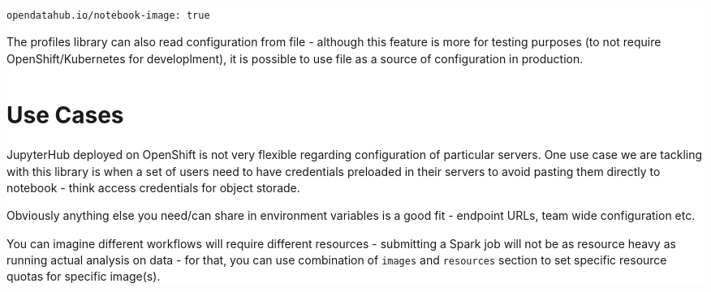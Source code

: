 ```opendatahub.io/notebook-image: true```

The profiles library can also read configuration from file - although this feature is more for testing purposes (to not require OpenShift/Kubernetes for developlment), it is possible to use file as a source of configuration in production.

# Use Cases

JupyterHub deployed on OpenShift is not very flexible regarding configuration of particular servers. One use case we are tackling with this library is when a set of users need to have credentials preloaded in their servers to avoid pasting them directly to notebook - think access credentials for object storade.

Obviously anything else you need/can share in environment variables is a good fit - endpoint URLs, team wide configuration etc.

You can imagine different workflows will require different resources - submitting a Spark job will not be as resource heavy as running actual analysis on data - for that, you can use combination of `images` and `resources` section to set specific resource quotas for specific image(s).
